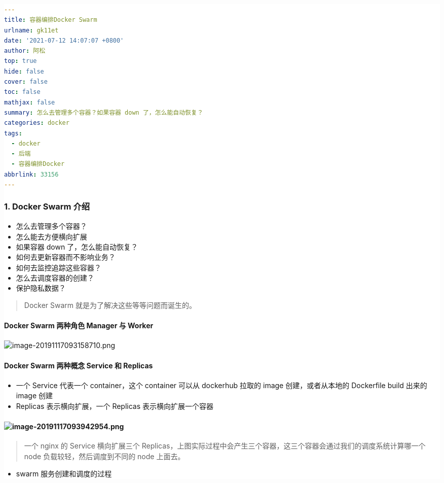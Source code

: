 ```yaml
---
title: 容器编排Docker Swarm
urlname: gk11et
date: '2021-07-12 14:07:07 +0800'
author: 阿松
top: true
hide: false
cover: false
toc: false
mathjax: false
summary: 怎么去管理多个容器？如果容器 down 了，怎么能自动恢复？
categories: docker
tags:
  - docker
  - 后端
  - 容器编排Docker
abbrlink: 33156
---
```


### 1. Docker Swarm 介绍

- 怎么去管理多个容器？
- 怎么能去方便横向扩展
- 如果容器 down 了，怎么能自动恢复？
- 如何去更新容器而不影响业务？
- 如何去监控追踪这些容器？
- 怎么去调度容器的创建？
- 保护隐私数据？

> Docker Swarm 就是为了解决这些等等问题而诞生的。

#### Docker Swarm 两种角色 Manager 与 Worker

![image-20191117093158710.png](https://cdn.nlark.com/yuque/0/2019/png/656687/1575967386889-83dd5fa2-b777-4750-976d-fbf174c6e989.png#height=500&id=F2p2T&name=image-20191117093158710.png&originHeight=500&originWidth=1064&originalType=binary∶=1&size=240475&status=done&style=none&width=1064)

#### Docker Swarm 两种概念 Service 和 Replicas

- 一个 Service 代表一个 container，这个 container 可以从 dockerhub 拉取的 image 创建，或者从本地的 Dockerfile build 出来的 image 创建
- Replicas 表示横向扩展，一个 Replicas 表示横向扩展一个容器

#### ![image-20191117093942954.png](https://cdn.nlark.com/yuque/0/2019/png/656687/1575967475549-db76679e-e819-4e15-81fc-a79371b6be89.png#height=591&id=bTtPL&name=image-20191117093942954.png&originHeight=591&originWidth=767&originalType=binary∶=1&size=191017&status=done&style=none&width=767)

> 一个 nginx 的 Service 横向扩展三个 Replicas，上图实际过程中会产生三个容器，这三个容器会通过我们的调度系统计算哪一个 node 负载较轻，然后调度到不同的 node 上面去。

- swarm 服务创建和调度的过程
